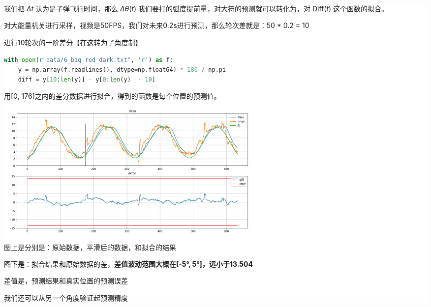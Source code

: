 我们把 $\Delta t$ 认为是子弹飞行时间，那么 $\Delta \theta(t)$ 我们要打的弧度提前量，对大符的预测就可以转化为，对 $\mathrm{Diff}(t)$ 这个函数的拟合。

对大能量机关进行采样，视频是50FPS，我们对未来0.2s进行预测，那么轮次差就是：50 * 0.2 = 10

进行10轮次的一阶差分【在这转为了角度制】

```python
with open(r"data/6_big_red_dark.txt", 'r') as f:
    y = np.array(f.readlines(), dtype=np.float64) * 180 / np.pi
    diff = y[10:len(y)] - y[0:len(y)  - 10]
```

用[0, 176]之内的差分数据进行拟合，得到的函数是每个位置的预测值。

<img src="doc/image_3.png" alt="image_3" style="zoom:50%;" />

图上是分别是：原始数据，平滑后的数据，和拟合的结果

图下是：拟合结果和原始数据的差，**差值波动范围大概在[-5°, 5°]，远小于13.504**

差值是，预测结果和真实位置的预测误差

我们还可以从另一个角度验证起预测精度
